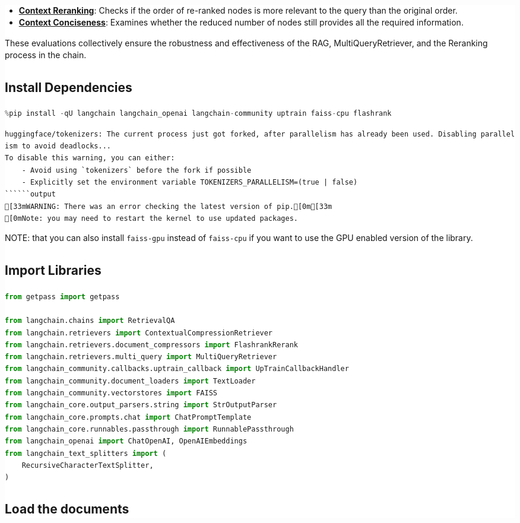 - **[Context Reranking](https://docs.uptrain.ai/predefined-evaluations/context-awareness/context-reranking)**: Checks if the order of re-ranked nodes is more relevant to the query than the original order.
- **[Context Conciseness](https://docs.uptrain.ai/predefined-evaluations/context-awareness/context-conciseness)**: Examines whether the reduced number of nodes still provides all the required information.

These evaluations collectively ensure the robustness and effectiveness of the RAG, MultiQueryRetriever, and the Reranking process in the chain.

## Install Dependencies


```python
%pip install -qU langchain langchain_openai langchain-community uptrain faiss-cpu flashrank
```
```output
huggingface/tokenizers: The current process just got forked, after parallelism has already been used. Disabling parallelism to avoid deadlocks...
To disable this warning, you can either:
	- Avoid using `tokenizers` before the fork if possible
	- Explicitly set the environment variable TOKENIZERS_PARALLELISM=(true | false)
``````output
[33mWARNING: There was an error checking the latest version of pip.[0m[33m
[0mNote: you may need to restart the kernel to use updated packages.
```
NOTE: that you can also install `faiss-gpu` instead of `faiss-cpu` if you want to use the GPU enabled version of the library.

## Import Libraries


```python
from getpass import getpass

from langchain.chains import RetrievalQA
from langchain.retrievers import ContextualCompressionRetriever
from langchain.retrievers.document_compressors import FlashrankRerank
from langchain.retrievers.multi_query import MultiQueryRetriever
from langchain_community.callbacks.uptrain_callback import UpTrainCallbackHandler
from langchain_community.document_loaders import TextLoader
from langchain_community.vectorstores import FAISS
from langchain_core.output_parsers.string import StrOutputParser
from langchain_core.prompts.chat import ChatPromptTemplate
from langchain_core.runnables.passthrough import RunnablePassthrough
from langchain_openai import ChatOpenAI, OpenAIEmbeddings
from langchain_text_splitters import (
    RecursiveCharacterTextSplitter,
)
```

## Load the documents
